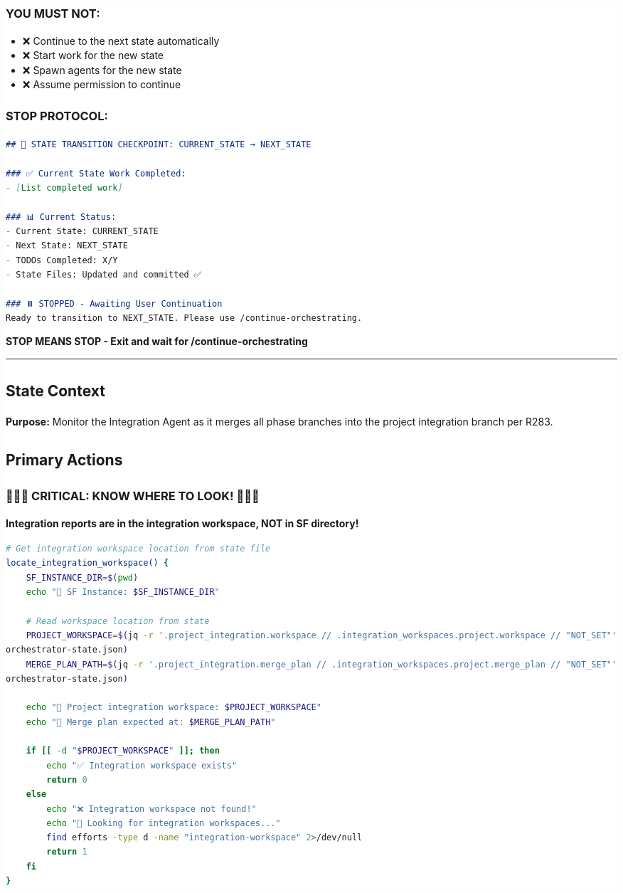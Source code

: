 ### YOU MUST NOT:
- ❌ Continue to the next state automatically
- ❌ Start work for the new state
- ❌ Spawn agents for the new state
- ❌ Assume permission to continue

### STOP PROTOCOL:
```markdown
## 🛑 STATE TRANSITION CHECKPOINT: CURRENT_STATE → NEXT_STATE

### ✅ Current State Work Completed:
- [List completed work]

### 📊 Current Status:
- Current State: CURRENT_STATE
- Next State: NEXT_STATE
- TODOs Completed: X/Y
- State Files: Updated and committed ✅

### ⏸️ STOPPED - Awaiting User Continuation
Ready to transition to NEXT_STATE. Please use /continue-orchestrating.
```

**STOP MEANS STOP - Exit and wait for /continue-orchestrating**

---

## State Context

**Purpose:**
Monitor the Integration Agent as it merges all phase branches into the project integration branch per R283.

## Primary Actions

### 🔴🔴🔴 CRITICAL: KNOW WHERE TO LOOK! 🔴🔴🔴

**Integration reports are in the integration workspace, NOT in SF directory!**

```bash
# Get integration workspace location from state file
locate_integration_workspace() {
    SF_INSTANCE_DIR=$(pwd)
    echo "📁 SF Instance: $SF_INSTANCE_DIR"
    
    # Read workspace location from state
    PROJECT_WORKSPACE=$(jq -r '.project_integration.workspace // .integration_workspaces.project.workspace // "NOT_SET"' orchestrator-state.json)
    MERGE_PLAN_PATH=$(jq -r '.project_integration.merge_plan // .integration_workspaces.project.merge_plan // "NOT_SET"' orchestrator-state.json)
    
    echo "📍 Project integration workspace: $PROJECT_WORKSPACE"
    echo "📄 Merge plan expected at: $MERGE_PLAN_PATH"
    
    if [[ -d "$PROJECT_WORKSPACE" ]]; then
        echo "✅ Integration workspace exists"
        return 0
    else
        echo "❌ Integration workspace not found!"
        echo "📂 Looking for integration workspaces..."
        find efforts -type d -name "integration-workspace" 2>/dev/null
        return 1
    fi
}
```